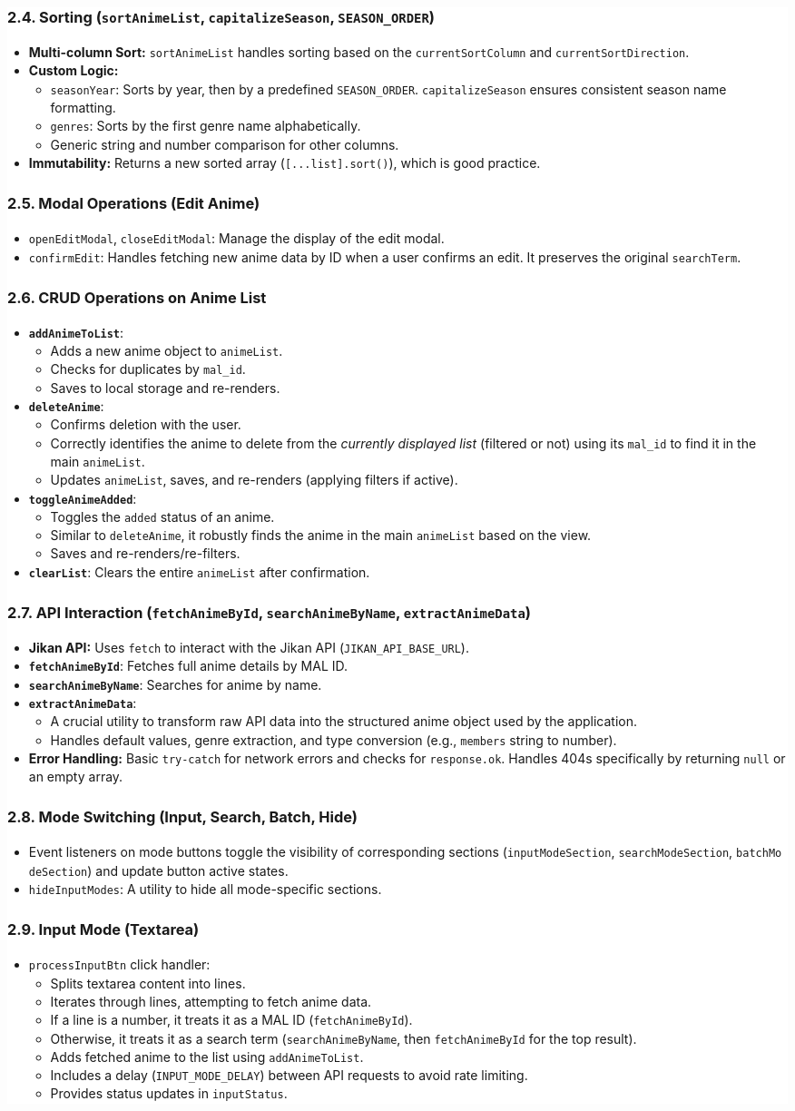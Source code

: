 ### 2.4. Sorting (`sortAnimeList`, `capitalizeSeason`, `SEASON_ORDER`)
- **Multi-column Sort:** `sortAnimeList` handles sorting based on the `currentSortColumn` and `currentSortDirection`.
- **Custom Logic:**
    - `seasonYear`: Sorts by year, then by a predefined `SEASON_ORDER`. `capitalizeSeason` ensures consistent season name formatting.
    - `genres`: Sorts by the first genre name alphabetically.
    - Generic string and number comparison for other columns.
- **Immutability:** Returns a new sorted array (`[...list].sort()`), which is good practice.

### 2.5. Modal Operations (Edit Anime)
- `openEditModal`, `closeEditModal`: Manage the display of the edit modal.
- `confirmEdit`: Handles fetching new anime data by ID when a user confirms an edit. It preserves the original `searchTerm`.

### 2.6. CRUD Operations on Anime List
- **`addAnimeToList`**:
    - Adds a new anime object to `animeList`.
    - Checks for duplicates by `mal_id`.
    - Saves to local storage and re-renders.
- **`deleteAnime`**:
    - Confirms deletion with the user.
    - Correctly identifies the anime to delete from the *currently displayed list* (filtered or not) using its `mal_id` to find it in the main `animeList`.
    - Updates `animeList`, saves, and re-renders (applying filters if active).
- **`toggleAnimeAdded`**:
    - Toggles the `added` status of an anime.
    - Similar to `deleteAnime`, it robustly finds the anime in the main `animeList` based on the view.
    - Saves and re-renders/re-filters.
- **`clearList`**: Clears the entire `animeList` after confirmation.

### 2.7. API Interaction (`fetchAnimeById`, `searchAnimeByName`, `extractAnimeData`)
- **Jikan API:** Uses `fetch` to interact with the Jikan API (`JIKAN_API_BASE_URL`).
- **`fetchAnimeById`**: Fetches full anime details by MAL ID.
- **`searchAnimeByName`**: Searches for anime by name.
- **`extractAnimeData`**:
    - A crucial utility to transform raw API data into the structured anime object used by the application.
    - Handles default values, genre extraction, and type conversion (e.g., `members` string to number).
- **Error Handling:** Basic `try-catch` for network errors and checks for `response.ok`. Handles 404s specifically by returning `null` or an empty array.

### 2.8. Mode Switching (Input, Search, Batch, Hide)
- Event listeners on mode buttons toggle the visibility of corresponding sections (`inputModeSection`, `searchModeSection`, `batchModeSection`) and update button active states.
- `hideInputModes`: A utility to hide all mode-specific sections.

### 2.9. Input Mode (Textarea)
- `processInputBtn` click handler:
    - Splits textarea content into lines.
    - Iterates through lines, attempting to fetch anime data.
    - If a line is a number, it treats it as a MAL ID (`fetchAnimeById`).
    - Otherwise, it treats it as a search term (`searchAnimeByName`, then `fetchAnimeById` for the top result).
    - Adds fetched anime to the list using `addAnimeToList`.
    - Includes a delay (`INPUT_MODE_DELAY`) between API requests to avoid rate limiting.
    - Provides status updates in `inputStatus`.
